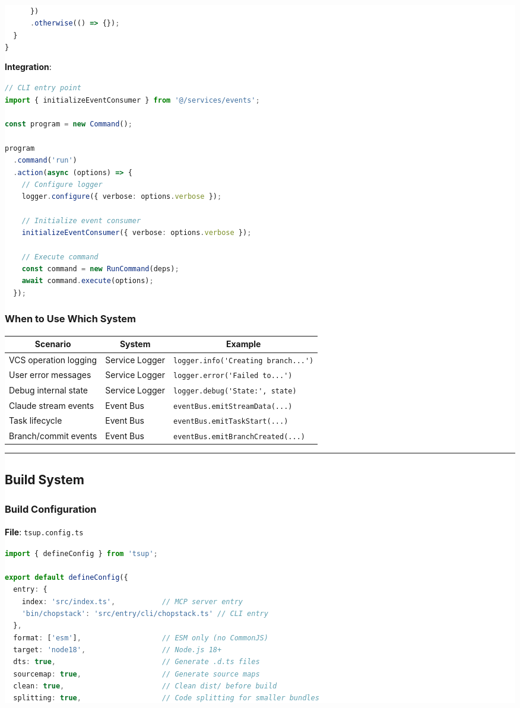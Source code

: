 ```typescript
      })
      .otherwise(() => {});
  }
}
```

**Integration**:
```typescript
// CLI entry point
import { initializeEventConsumer } from '@/services/events';

const program = new Command();

program
  .command('run')
  .action(async (options) => {
    // Configure logger
    logger.configure({ verbose: options.verbose });

    // Initialize event consumer
    initializeEventConsumer({ verbose: options.verbose });

    // Execute command
    const command = new RunCommand(deps);
    await command.execute(options);
  });
```

### When to Use Which System

| Scenario | System | Example |
|----------|--------|---------|
| VCS operation logging | Service Logger | `logger.info('Creating branch...')` |
| User error messages | Service Logger | `logger.error('Failed to...')` |
| Debug internal state | Service Logger | `logger.debug('State:', state)` |
| Claude stream events | Event Bus | `eventBus.emitStreamData(...)` |
| Task lifecycle | Event Bus | `eventBus.emitTaskStart(...)` |
| Branch/commit events | Event Bus | `eventBus.emitBranchCreated(...)` |

---

## Build System

### Build Configuration
**File**: `tsup.config.ts`

```typescript
import { defineConfig } from 'tsup';

export default defineConfig({
  entry: {
    index: 'src/index.ts',           // MCP server entry
    'bin/chopstack': 'src/entry/cli/chopstack.ts' // CLI entry
  },
  format: ['esm'],                   // ESM only (no CommonJS)
  target: 'node18',                  // Node.js 18+
  dts: true,                         // Generate .d.ts files
  sourcemap: true,                   // Generate source maps
  clean: true,                       // Clean dist/ before build
  splitting: true,                   // Code splitting for smaller bundles
```